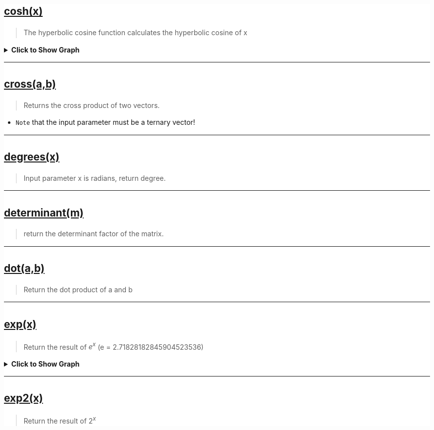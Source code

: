 
## [**cosh(x)**](http://developer.download.nvidia.com/cg/cosh.html)

> The hyperbolic cosine function calculates the hyperbolic cosine of x 

<details><summary><b>Click to Show Graph</b></summary></details>

---

## [**cross(a,b)**](http://developer.download.nvidia.com/cg/cross.html)

> Returns the cross product of two vectors. 
* `Note` that the input parameter must be a ternary vector!

---

## [**degrees(x)**](http://developer.download.nvidia.com/cg/degree.html)

> Input parameter x is radians, return degree. 

---

## [**determinant(m)**](http://developer.download.nvidia.com/cg/determinant.html)

> return the determinant factor of the matrix. 

---

## [**dot(a,b)**](http://developer.download.nvidia.com/cg/dot.html)

> Return the dot product of a and b 

---

## [**exp(x)**](http://developer.download.nvidia.com/cg/exp.html)

> Return the result of  $e^x$  (e = 2.71828182845904523536) 

<details><summary><b>Click to Show Graph</b></summary></details>

---

## [**exp2(x)**](http://developer.download.nvidia.com/cg/exp2.html)

> Return the result of  $2^x$
